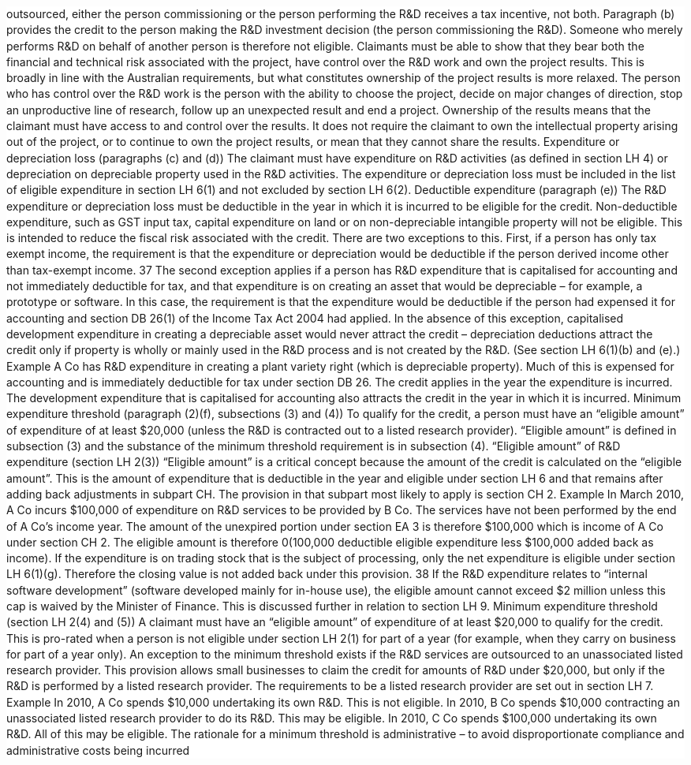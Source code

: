 outsourced, either the person commissioning or the person performing the R&D receives a tax incentive, not both. Paragraph (b) provides the credit to the person making the R&D investment decision (the person commissioning the R&D). Someone who merely performs R&D on behalf of another person is therefore not eligible. Claimants must be able to show that they bear both the financial and technical risk associated with the project, have control over the R&D work and own the project results. This is broadly in line with the Australian requirements, but what constitutes ownership of the project results is more relaxed. The person who has control over the R&D work is the person with the ability to choose the project, decide on major changes of direction, stop an unproductive line of research, follow up an unexpected result and end a project. Ownership of the results means that the claimant must have access to and control over the results. It does not require the claimant to own the intellectual property arising out of the project, or to continue to own the project results, or mean that they cannot share the results. Expenditure or depreciation loss (paragraphs (c) and (d)) The claimant must have expenditure on R&D activities (as defined in section LH 4) or depreciation on depreciable property used in the R&D activities. The expenditure or depreciation loss must be included in the list of eligible expenditure in section LH 6(1) and not excluded by section LH 6(2). Deductible expenditure (paragraph (e)) The R&D expenditure or depreciation loss must be deductible in the year in which it is incurred to be eligible for the credit. Non-deductible expenditure, such as GST input tax, capital expenditure on land or on non-depreciable intangible property will not be eligible. This is intended to reduce the fiscal risk associated with the credit. There are two exceptions to this. First, if a person has only tax exempt income, the requirement is that the expenditure or depreciation would be deductible if the person derived income other than tax-exempt income. 37 The second exception applies if a person has R&D expenditure that is capitalised for accounting and not immediately deductible for tax, and that expenditure is on creating an asset that would be depreciable – for example, a prototype or software. In this case, the requirement is that the expenditure would be deductible if the person had expensed it for accounting and section DB 26(1) of the Income Tax Act 2004 had applied. In the absence of this exception, capitalised development expenditure in creating a depreciable asset would never attract the credit – depreciation deductions attract the credit only if property is wholly or mainly used in the R&D process and is not created by the R&D. (See section LH 6(1)(b) and (e).) Example A Co has R&D expenditure in creating a plant variety right (which is depreciable property). Much of this is expensed for accounting and is immediately deductible for tax under section DB 26. The credit applies in the year the expenditure is incurred. The development expenditure that is capitalised for accounting also attracts the credit in the year in which it is incurred. Minimum expenditure threshold (paragraph (2)(f), subsections (3) and (4)) To qualify for the credit, a person must have an “eligible amount” of expenditure of at least $20,000 (unless the R&D is contracted out to a listed research provider). “Eligible amount” is defined in subsection (3) and the substance of the minimum threshold requirement is in subsection (4). “Eligible amount” of R&D expenditure (section LH 2(3)) “Eligible amount” is a critical concept because the amount of the credit is calculated on the “eligible amount”. This is the amount of expenditure that is deductible in the year and eligible under section LH 6 and that remains after adding back adjustments in subpart CH. The provision in that subpart most likely to apply is section CH 2. Example In March 2010, A Co incurs $100,000 of expenditure on R&D services to be provided by B Co. The services have not been performed by the end of A Co’s income year. The amount of the unexpired portion under section EA 3 is therefore $100,000 which is income of A Co under section CH 2. The eligible amount is therefore $0 ($100,000 deductible eligible expenditure less $100,000 added back as income). If the expenditure is on trading stock that is the subject of processing, only the net expenditure is eligible under section LH 6(1)(g). Therefore the closing value is not added back under this provision. 38 If the R&D expenditure relates to “internal software development” (software developed mainly for in-house use), the eligible amount cannot exceed $2 million unless this cap is waived by the Minister of Finance. This is discussed further in relation to section LH 9. Minimum expenditure threshold (section LH 2(4) and (5)) A claimant must have an “eligible amount” of expenditure of at least $20,000 to qualify for the credit. This is pro-rated when a person is not eligible under section LH 2(1) for part of a year (for example, when they carry on business for part of a year only). An exception to the minimum threshold exists if the R&D services are outsourced to an unassociated listed research provider. This provision allows small businesses to claim the credit for amounts of R&D under $20,000, but only if the R&D is performed by a listed research provider. The requirements to be a listed research provider are set out in section LH 7. Example In 2010, A Co spends $10,000 undertaking its own R&D. This is not eligible. In 2010, B Co spends $10,000 contracting an unassociated listed research provider to do its R&D. This may be eligible. In 2010, C Co spends $100,000 undertaking its own R&D. All of this may be eligible. The rationale for a minimum threshold is administrative – to avoid disproportionate compliance and administrative costs being incurred